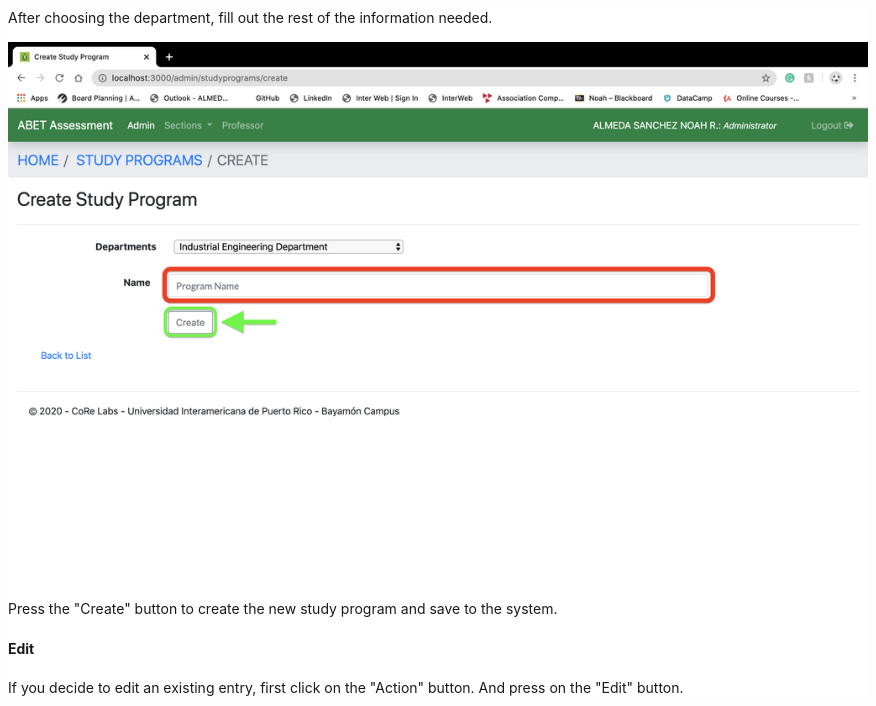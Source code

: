 After choosing the department, fill out the rest of the information needed.

![Alt Text](/Screenshots/2%20Study%20Program/1%20Create/sp_create_page.png)

Press the "Create" button to create the new study program and save to the system.

#### Edit

If you decide to edit an existing entry, first click on the "Action" button. And press on the "Edit" button.
